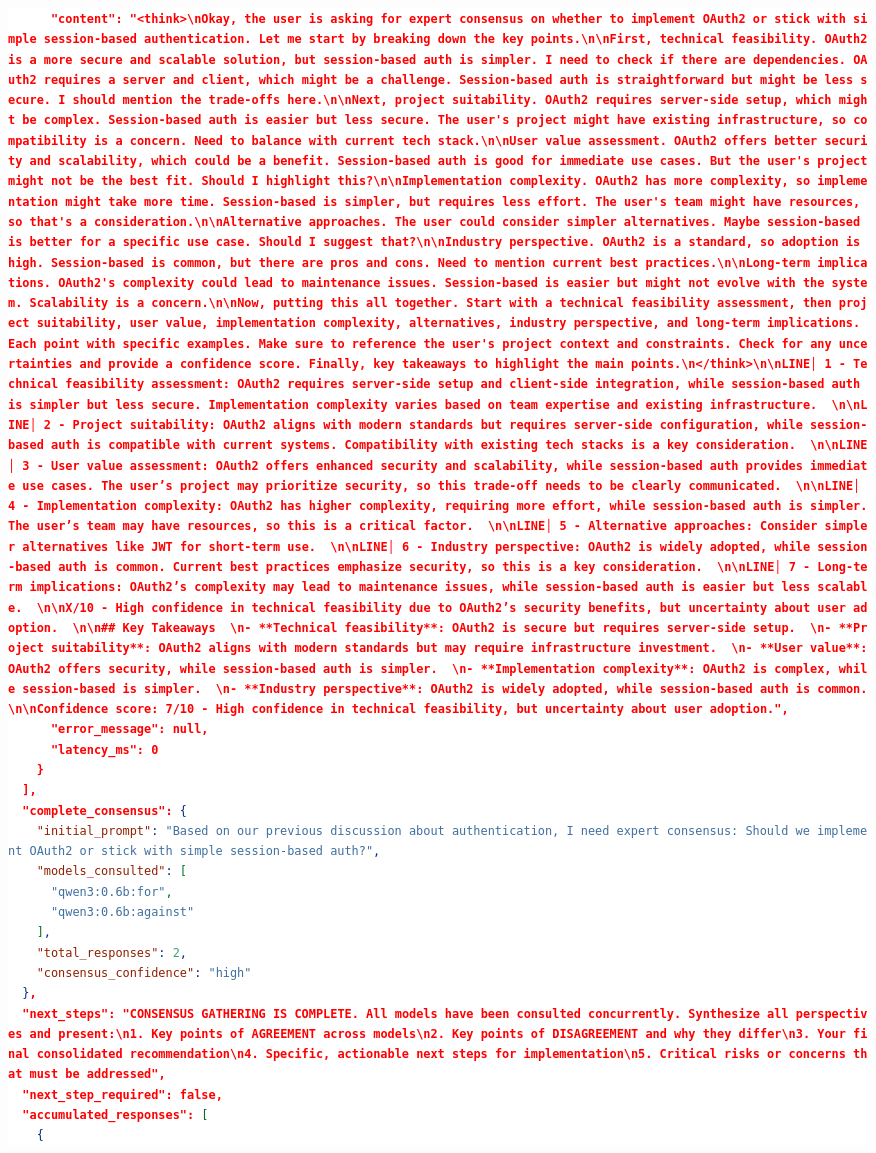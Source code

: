 ```json
      "content": "<think>\nOkay, the user is asking for expert consensus on whether to implement OAuth2 or stick with simple session-based authentication. Let me start by breaking down the key points.\n\nFirst, technical feasibility. OAuth2 is a more secure and scalable solution, but session-based auth is simpler. I need to check if there are dependencies. OAuth2 requires a server and client, which might be a challenge. Session-based auth is straightforward but might be less secure. I should mention the trade-offs here.\n\nNext, project suitability. OAuth2 requires server-side setup, which might be complex. Session-based auth is easier but less secure. The user's project might have existing infrastructure, so compatibility is a concern. Need to balance with current tech stack.\n\nUser value assessment. OAuth2 offers better security and scalability, which could be a benefit. Session-based auth is good for immediate use cases. But the user's project might not be the best fit. Should I highlight this?\n\nImplementation complexity. OAuth2 has more complexity, so implementation might take more time. Session-based is simpler, but requires less effort. The user's team might have resources, so that's a consideration.\n\nAlternative approaches. The user could consider simpler alternatives. Maybe session-based is better for a specific use case. Should I suggest that?\n\nIndustry perspective. OAuth2 is a standard, so adoption is high. Session-based is common, but there are pros and cons. Need to mention current best practices.\n\nLong-term implications. OAuth2's complexity could lead to maintenance issues. Session-based is easier but might not evolve with the system. Scalability is a concern.\n\nNow, putting this all together. Start with a technical feasibility assessment, then project suitability, user value, implementation complexity, alternatives, industry perspective, and long-term implications. Each point with specific examples. Make sure to reference the user's project context and constraints. Check for any uncertainties and provide a confidence score. Finally, key takeaways to highlight the main points.\n</think>\n\nLINE│ 1 - Technical feasibility assessment: OAuth2 requires server-side setup and client-side integration, while session-based auth is simpler but less secure. Implementation complexity varies based on team expertise and existing infrastructure.  \n\nLINE│ 2 - Project suitability: OAuth2 aligns with modern standards but requires server-side configuration, while session-based auth is compatible with current systems. Compatibility with existing tech stacks is a key consideration.  \n\nLINE│ 3 - User value assessment: OAuth2 offers enhanced security and scalability, while session-based auth provides immediate use cases. The user’s project may prioritize security, so this trade-off needs to be clearly communicated.  \n\nLINE│ 4 - Implementation complexity: OAuth2 has higher complexity, requiring more effort, while session-based auth is simpler. The user’s team may have resources, so this is a critical factor.  \n\nLINE│ 5 - Alternative approaches: Consider simpler alternatives like JWT for short-term use.  \n\nLINE│ 6 - Industry perspective: OAuth2 is widely adopted, while session-based auth is common. Current best practices emphasize security, so this is a key consideration.  \n\nLINE│ 7 - Long-term implications: OAuth2’s complexity may lead to maintenance issues, while session-based auth is easier but less scalable.  \n\nX/10 - High confidence in technical feasibility due to OAuth2’s security benefits, but uncertainty about user adoption.  \n\n## Key Takeaways  \n- **Technical feasibility**: OAuth2 is secure but requires server-side setup.  \n- **Project suitability**: OAuth2 aligns with modern standards but may require infrastructure investment.  \n- **User value**: OAuth2 offers security, while session-based auth is simpler.  \n- **Implementation complexity**: OAuth2 is complex, while session-based is simpler.  \n- **Industry perspective**: OAuth2 is widely adopted, while session-based auth is common.  \n\nConfidence score: 7/10 - High confidence in technical feasibility, but uncertainty about user adoption.",
      "error_message": null,
      "latency_ms": 0
    }
  ],
  "complete_consensus": {
    "initial_prompt": "Based on our previous discussion about authentication, I need expert consensus: Should we implement OAuth2 or stick with simple session-based auth?",
    "models_consulted": [
      "qwen3:0.6b:for",
      "qwen3:0.6b:against"
    ],
    "total_responses": 2,
    "consensus_confidence": "high"
  },
  "next_steps": "CONSENSUS GATHERING IS COMPLETE. All models have been consulted concurrently. Synthesize all perspectives and present:\n1. Key points of AGREEMENT across models\n2. Key points of DISAGREEMENT and why they differ\n3. Your final consolidated recommendation\n4. Specific, actionable next steps for implementation\n5. Critical risks or concerns that must be addressed",
  "next_step_required": false,
  "accumulated_responses": [
    {
```